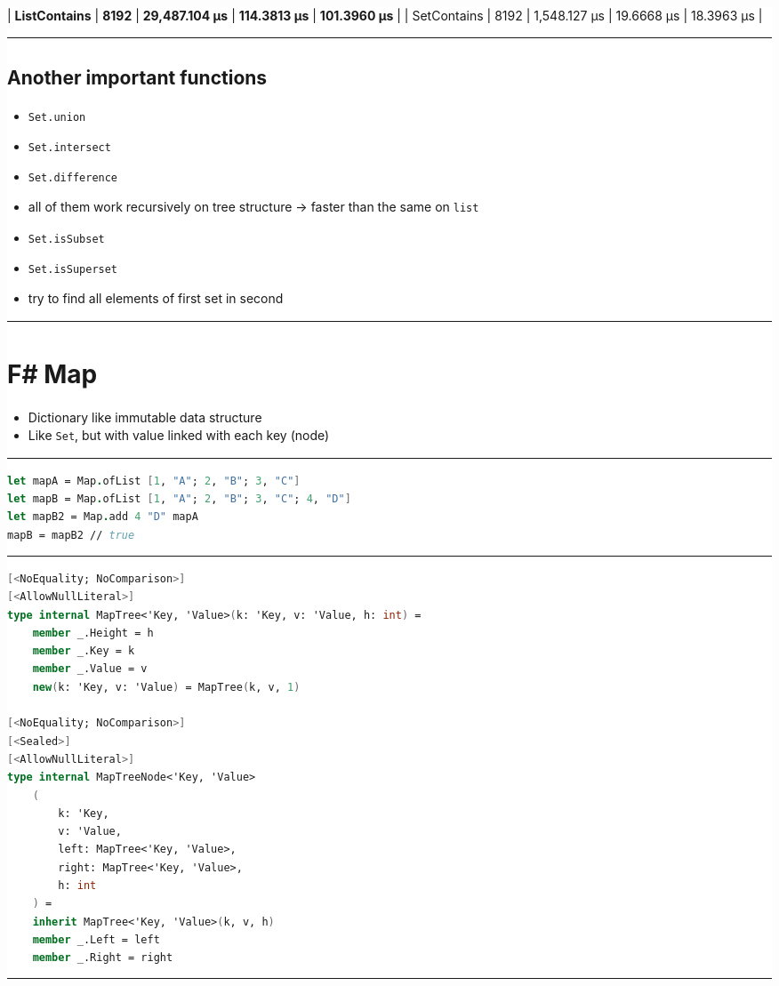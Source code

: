 | **ListContains** | **8192** | **29,487.104 μs** | **114.3813 μs** | **101.3960 μs** |
|  SetContains | 8192 |  1,548.127 μs |  19.6668 μs |  18.3963 μs |

---

## Another important functions
* `Set.union`
* `Set.intersect`
* `Set.difference`

* all of them work recursively on tree structure -> faster than the same on `list`

* `Set.isSubset`
* `Set.isSuperset`

* try to find all elements of first set in second

---


# F# Map
* Dictionary like immutable data structure
* Like `Set`, but with value linked with each key (node)

---

```fsharp
let mapA = Map.ofList [1, "A"; 2, "B"; 3, "C"]
let mapB = Map.ofList [1, "A"; 2, "B"; 3, "C"; 4, "D"]
let mapB2 = Map.add 4 "D" mapA
mapB = mapB2 // true
```

---

```fsharp
[<NoEquality; NoComparison>]
[<AllowNullLiteral>]
type internal MapTree<'Key, 'Value>(k: 'Key, v: 'Value, h: int) =
    member _.Height = h
    member _.Key = k
    member _.Value = v
    new(k: 'Key, v: 'Value) = MapTree(k, v, 1)

[<NoEquality; NoComparison>]
[<Sealed>]
[<AllowNullLiteral>]
type internal MapTreeNode<'Key, 'Value>
    (
        k: 'Key,
        v: 'Value,
        left: MapTree<'Key, 'Value>,
        right: MapTree<'Key, 'Value>,
        h: int
    ) =
    inherit MapTree<'Key, 'Value>(k, v, h)
    member _.Left = left
    member _.Right = right
```

---